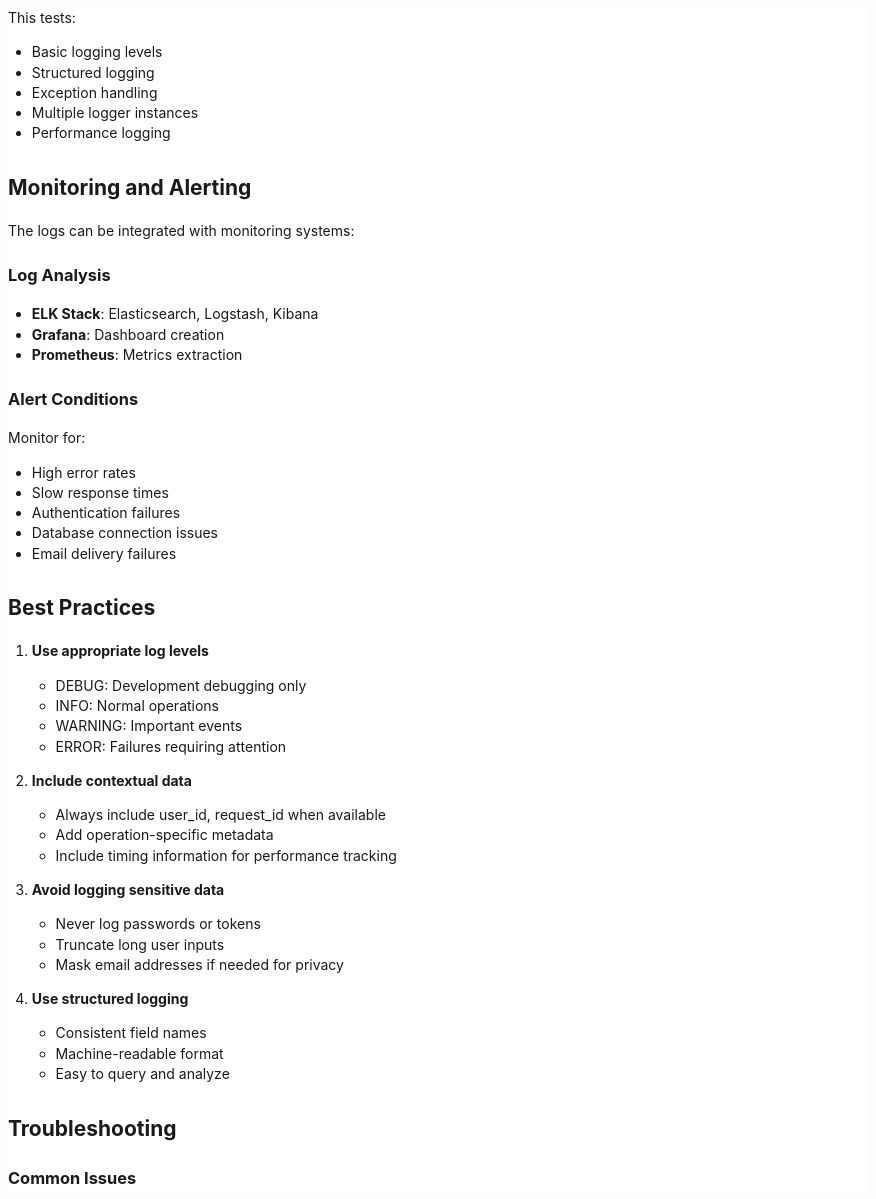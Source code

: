 This tests:
- Basic logging levels
- Structured logging
- Exception handling
- Multiple logger instances
- Performance logging

## Monitoring and Alerting

The logs can be integrated with monitoring systems:

### Log Analysis
- **ELK Stack**: Elasticsearch, Logstash, Kibana
- **Grafana**: Dashboard creation
- **Prometheus**: Metrics extraction

### Alert Conditions
Monitor for:
- High error rates
- Slow response times
- Authentication failures
- Database connection issues
- Email delivery failures

## Best Practices

1. **Use appropriate log levels**
   - DEBUG: Development debugging only
   - INFO: Normal operations
   - WARNING: Important events
   - ERROR: Failures requiring attention

2. **Include contextual data**
   - Always include user_id, request_id when available
   - Add operation-specific metadata
   - Include timing information for performance tracking

3. **Avoid logging sensitive data**
   - Never log passwords or tokens
   - Truncate long user inputs
   - Mask email addresses if needed for privacy

4. **Use structured logging**
   - Consistent field names
   - Machine-readable format
   - Easy to query and analyze

## Troubleshooting

### Common Issues

